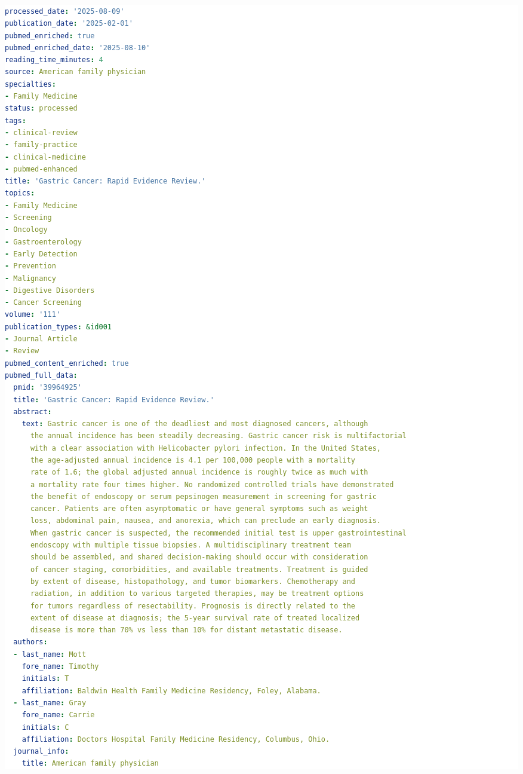 ```yaml
processed_date: '2025-08-09'
publication_date: '2025-02-01'
pubmed_enriched: true
pubmed_enriched_date: '2025-08-10'
reading_time_minutes: 4
source: American family physician
specialties:
- Family Medicine
status: processed
tags:
- clinical-review
- family-practice
- clinical-medicine
- pubmed-enhanced
title: 'Gastric Cancer: Rapid Evidence Review.'
topics:
- Family Medicine
- Screening
- Oncology
- Gastroenterology
- Early Detection
- Prevention
- Malignancy
- Digestive Disorders
- Cancer Screening
volume: '111'
publication_types: &id001
- Journal Article
- Review
pubmed_content_enriched: true
pubmed_full_data:
  pmid: '39964925'
  title: 'Gastric Cancer: Rapid Evidence Review.'
  abstract:
    text: Gastric cancer is one of the deadliest and most diagnosed cancers, although
      the annual incidence has been steadily decreasing. Gastric cancer risk is multifactorial
      with a clear association with Helicobacter pylori infection. In the United States,
      the age-adjusted annual incidence is 4.1 per 100,000 people with a mortality
      rate of 1.6; the global adjusted annual incidence is roughly twice as much with
      a mortality rate four times higher. No randomized controlled trials have demonstrated
      the benefit of endoscopy or serum pepsinogen measurement in screening for gastric
      cancer. Patients are often asymptomatic or have general symptoms such as weight
      loss, abdominal pain, nausea, and anorexia, which can preclude an early diagnosis.
      When gastric cancer is suspected, the recommended initial test is upper gastrointestinal
      endoscopy with multiple tissue biopsies. A multidisciplinary treatment team
      should be assembled, and shared decision-making should occur with consideration
      of cancer staging, comorbidities, and available treatments. Treatment is guided
      by extent of disease, histopathology, and tumor biomarkers. Chemotherapy and
      radiation, in addition to various targeted therapies, may be treatment options
      for tumors regardless of resectability. Prognosis is directly related to the
      extent of disease at diagnosis; the 5-year survival rate of treated localized
      disease is more than 70% vs less than 10% for distant metastatic disease.
  authors:
  - last_name: Mott
    fore_name: Timothy
    initials: T
    affiliation: Baldwin Health Family Medicine Residency, Foley, Alabama.
  - last_name: Gray
    fore_name: Carrie
    initials: C
    affiliation: Doctors Hospital Family Medicine Residency, Columbus, Ohio.
  journal_info:
    title: American family physician
```